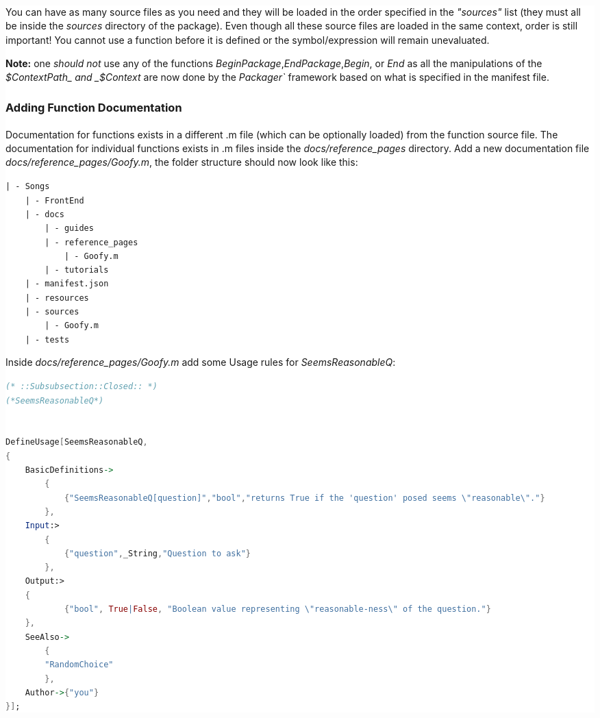 You can have as many source files as you need and they will be loaded in the order specified in the _"sources"_ list (they must all be inside the _sources_ directory of the package). Even though all these source files are loaded in the same context, order is still important! You cannot use a function before it is defined or the symbol/expression will remain unevaluated.

**Note:** one _should not_ use any of the functions _BeginPackage_,_EndPackage_,_Begin_, or _End_ as all the manipulations of the _$ContextPath_ and _$Context_ are now done by the _Packager\`_ framework based on what is specified in the manifest file.


### Adding Function Documentation
Documentation for functions exists in a different .m file (which can be optionally loaded) from the function source file. The documentation for individual functions exists in .m files inside the _docs/reference\_pages_ directory. Add a new documentation file _docs/reference\_pages/Goofy.m_, the folder structure should now look like this:

```
| - Songs
	| - FrontEnd
	| - docs
		| - guides
		| - reference_pages
			| - Goofy.m
		| - tutorials
	| - manifest.json
	| - resources
	| - sources
		| - Goofy.m
	| - tests
```

Inside _docs/reference_pages/Goofy.m_ add some Usage rules for _SeemsReasonableQ_:

```mathematica
(* ::Subsubsection::Closed:: *)
(*SeemsReasonableQ*)


DefineUsage[SeemsReasonableQ,
{
	BasicDefinitions->
		{
			{"SeemsReasonableQ[question]","bool","returns True if the 'question' posed seems \"reasonable\"."}
		},
	Input:>
		{
			{"question",_String,"Question to ask"}
		},
	Output:>
	{
			{"bool", True|False, "Boolean value representing \"reasonable-ness\" of the question."}
	},
	SeeAlso->
		{
		"RandomChoice"
		},
	Author->{"you"}
}];
```
